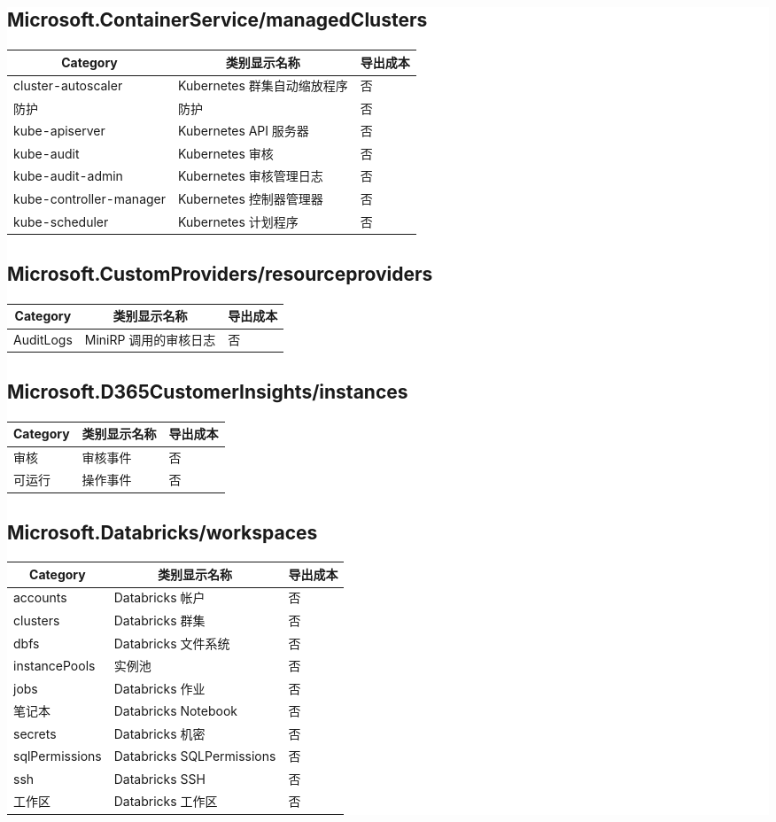 
## <a name="microsoftcontainerservicemanagedclusters"></a>Microsoft.ContainerService/managedClusters

|Category|类别显示名称|导出成本|
|---|---|---|
|cluster-autoscaler|Kubernetes 群集自动缩放程序|否|
|防护|防护|否|
|kube-apiserver|Kubernetes API 服务器|否|
|kube-audit|Kubernetes 审核|否|
|kube-audit-admin|Kubernetes 审核管理日志|否|
|kube-controller-manager|Kubernetes 控制器管理器|否|
|kube-scheduler|Kubernetes 计划程序|否|


## <a name="microsoftcustomprovidersresourceproviders"></a>Microsoft.CustomProviders/resourceproviders

|Category|类别显示名称|导出成本|
|---|---|---|
|AuditLogs|MiniRP 调用的审核日志|否|


## <a name="microsoftd365customerinsightsinstances"></a>Microsoft.D365CustomerInsights/instances

|Category|类别显示名称|导出成本|
|---|---|---|
|审核|审核事件|否|
|可运行|操作事件|否|


## <a name="microsoftdatabricksworkspaces"></a>Microsoft.Databricks/workspaces

|Category|类别显示名称|导出成本|
|---|---|---|
|accounts|Databricks 帐户|否|
|clusters|Databricks 群集|否|
|dbfs|Databricks 文件系统|否|
|instancePools|实例池|否|
|jobs|Databricks 作业|否|
|笔记本|Databricks Notebook|否|
|secrets|Databricks 机密|否|
|sqlPermissions|Databricks SQLPermissions|否|
|ssh|Databricks SSH|否|
|工作区|Databricks 工作区|否|
